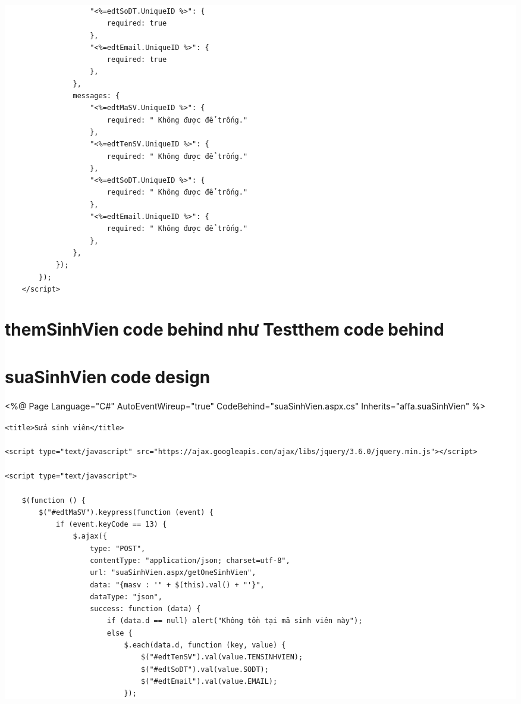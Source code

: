                         "<%=edtSoDT.UniqueID %>": {
                            required: true
                        },
                        "<%=edtEmail.UniqueID %>": {
                            required: true
                        },
                    },
                    messages: {
                        "<%=edtMaSV.UniqueID %>": {
                            required: " Không được để trống."
                        },
                        "<%=edtTenSV.UniqueID %>": {
                            required: " Không được để trống."
                        },
                        "<%=edtSoDT.UniqueID %>": {
                            required: " Không được để trống."
                        },
                        "<%=edtEmail.UniqueID %>": {
                            required: " Không được để trống."
                        },
                    },
                });
            });
        </script>
</body>
</html>


# themSinhVien code behind như Testthem code behind
# suaSinhVien code design
<%@ Page Language="C#" AutoEventWireup="true" CodeBehind="suaSinhVien.aspx.cs" Inherits="affa.suaSinhVien" %>
  

<!DOCTYPE html>
  

<html xmlns="http://www.w3.org/1999/xhtml">
  
<head runat="server">
  
    <title>Sửa sinh viên</title>
  
    <script type="text/javascript" src="https://ajax.googleapis.com/ajax/libs/jquery/3.6.0/jquery.min.js"></script>
  
    <script type="text/javascript">
      
        $(function () {
            $("#edtMaSV").keypress(function (event) {
                if (event.keyCode == 13) {
                    $.ajax({
                        type: "POST",
                        contentType: "application/json; charset=utf-8",
                        url: "suaSinhVien.aspx/getOneSinhVien",
                        data: "{masv : '" + $(this).val() + "'}",
                        dataType: "json",
                        success: function (data) {
                            if (data.d == null) alert("Không tồn tại mã sinh viên này");
                            else {
                                $.each(data.d, function (key, value) {
                                    $("#edtTenSV").val(value.TENSINHVIEN);
                                    $("#edtSoDT").val(value.SODT);
                                    $("#edtEmail").val(value.EMAIL);
                                });
